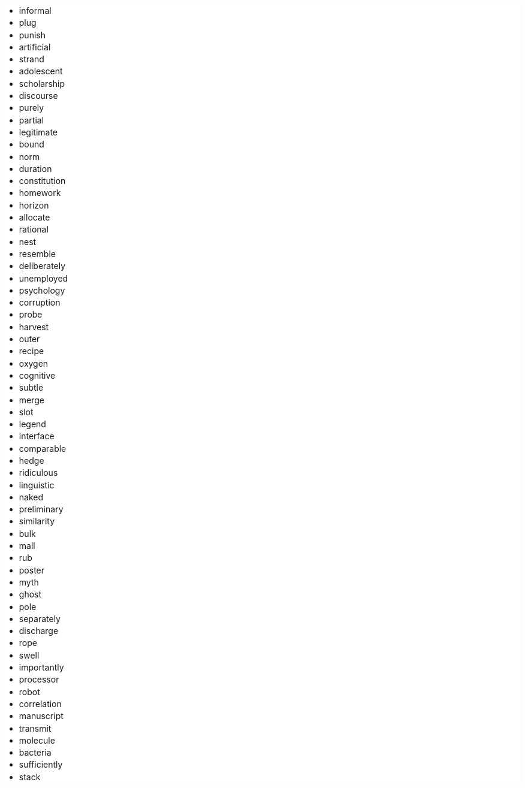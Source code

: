 - informal
- plug
- punish
- artificial
- strand
- adolescent
- scholarship
- discourse
- purely
- partial
- legitimate
- bound
- norm
- duration
- constitution
- homework
- horizon
- allocate
- rational
- nest
- resemble
- deliberately
- unemployed
- psychology
- corruption
- probe
- harvest
- outer
- recipe
- oxygen
- cognitive
- subtle
- merge
- slot
- legend
- interface
- comparable
- hedge
- ridiculous
- linguistic
- naked
- preliminary
- similarity
- bulk
- mall
- rub
- poster
- myth
- ghost
- pole
- separately
- discharge
- rope
- swell
- importantly
- processor
- robot
- correlation
- manuscript
- transmit
- molecule
- bacteria
- sufficiently
- stack